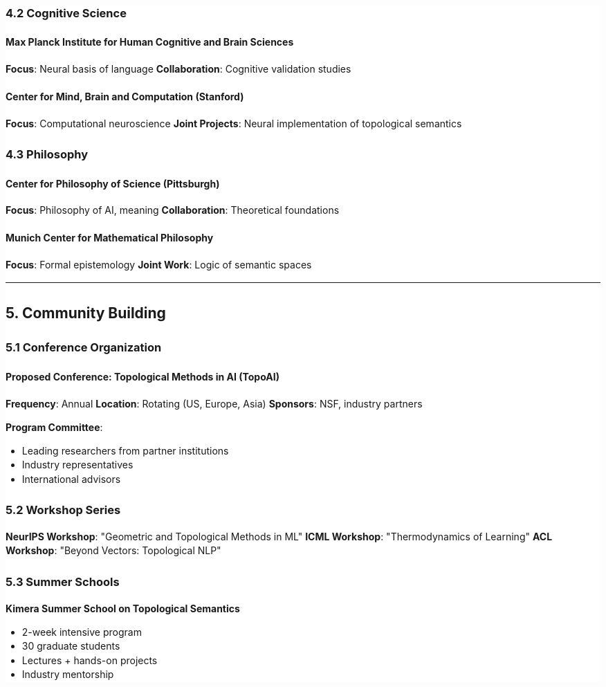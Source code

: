 ### 4.2 Cognitive Science

#### Max Planck Institute for Human Cognitive and Brain Sciences
**Focus**: Neural basis of language
**Collaboration**: Cognitive validation studies

#### Center for Mind, Brain and Computation (Stanford)
**Focus**: Computational neuroscience
**Joint Projects**: Neural implementation of topological semantics

### 4.3 Philosophy

#### Center for Philosophy of Science (Pittsburgh)
**Focus**: Philosophy of AI, meaning
**Collaboration**: Theoretical foundations

#### Munich Center for Mathematical Philosophy
**Focus**: Formal epistemology
**Joint Work**: Logic of semantic spaces

---

## 5. Community Building

### 5.1 Conference Organization

#### Proposed Conference: Topological Methods in AI (TopoAI)
**Frequency**: Annual
**Location**: Rotating (US, Europe, Asia)
**Sponsors**: NSF, industry partners

**Program Committee**:
- Leading researchers from partner institutions
- Industry representatives
- International advisors

### 5.2 Workshop Series

**NeurIPS Workshop**: "Geometric and Topological Methods in ML"
**ICML Workshop**: "Thermodynamics of Learning"
**ACL Workshop**: "Beyond Vectors: Topological NLP"

### 5.3 Summer Schools

**Kimera Summer School on Topological Semantics**
- 2-week intensive program
- 30 graduate students
- Lectures + hands-on projects
- Industry mentorship
